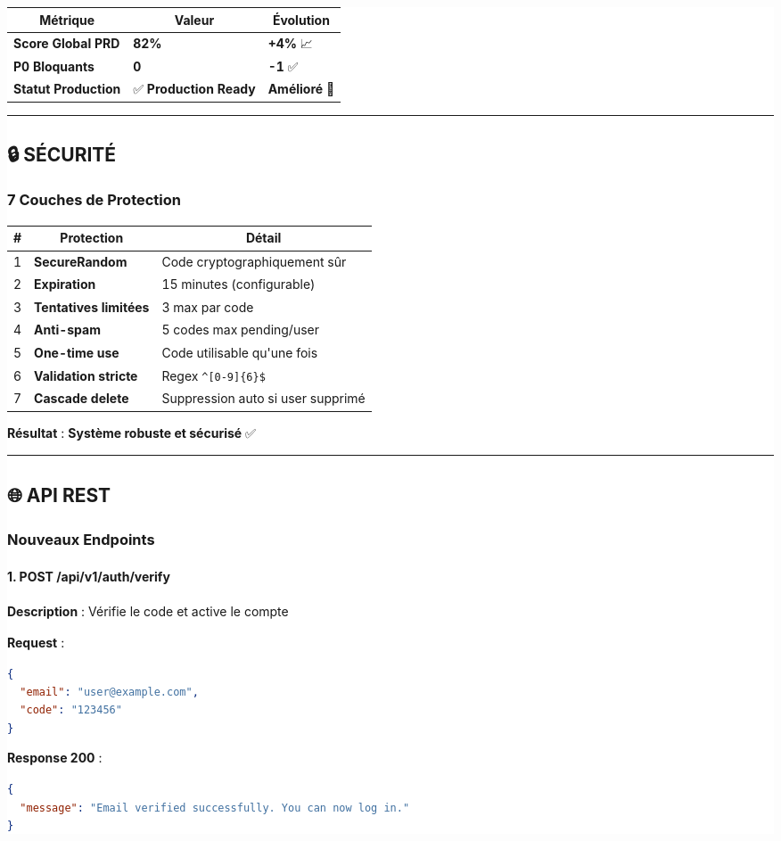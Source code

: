 | Métrique              | Valeur                  | Évolution       |
| --------------------- | ----------------------- | --------------- |
| **Score Global PRD**  | **82%**                 | **+4%** 📈      |
| **P0 Bloquants**      | **0**                   | **-1** ✅       |
| **Statut Production** | ✅ **Production Ready** | **Amélioré** 🚀 |

---

## 🔒 SÉCURITÉ

### 7 Couches de Protection

| #   | Protection              | Détail                            |
| --- | ----------------------- | --------------------------------- |
| 1   | **SecureRandom**        | Code cryptographiquement sûr      |
| 2   | **Expiration**          | 15 minutes (configurable)         |
| 3   | **Tentatives limitées** | 3 max par code                    |
| 4   | **Anti-spam**           | 5 codes max pending/user          |
| 5   | **One-time use**        | Code utilisable qu'une fois       |
| 6   | **Validation stricte**  | Regex `^[0-9]{6}$`                |
| 7   | **Cascade delete**      | Suppression auto si user supprimé |

**Résultat** : **Système robuste et sécurisé** ✅

---

## 🌐 API REST

### Nouveaux Endpoints

#### 1. POST /api/v1/auth/verify

**Description** : Vérifie le code et active le compte

**Request** :

```json
{
  "email": "user@example.com",
  "code": "123456"
}
```

**Response 200** :

```json
{
  "message": "Email verified successfully. You can now log in."
}
```
